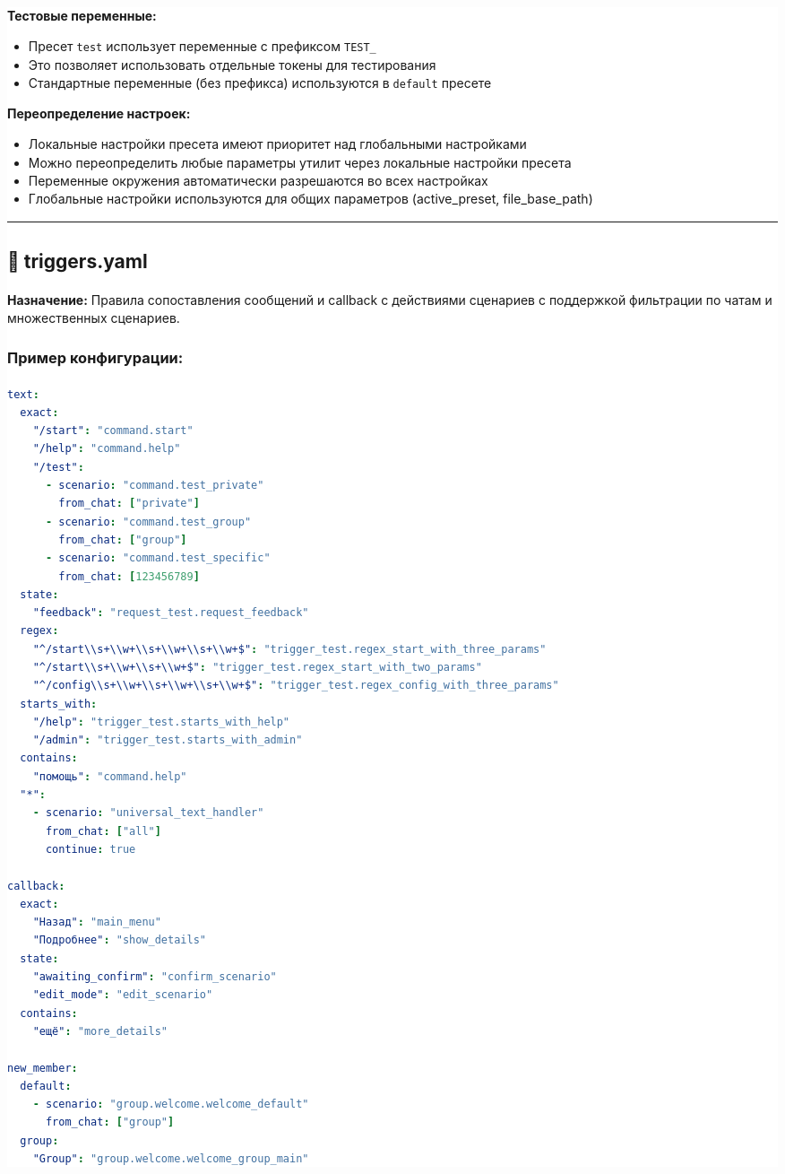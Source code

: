 **Тестовые переменные:**
- Пресет `test` использует переменные с префиксом `TEST_`
- Это позволяет использовать отдельные токены для тестирования
- Стандартные переменные (без префикса) используются в `default` пресете

**Переопределение настроек:**
- Локальные настройки пресета имеют приоритет над глобальными настройками
- Можно переопределить любые параметры утилит через локальные настройки пресета
- Переменные окружения автоматически разрешаются во всех настройках
- Глобальные настройки используются для общих параметров (active_preset, file_base_path)

---

## 🔗 triggers.yaml

**Назначение:** Правила сопоставления сообщений и callback с действиями сценариев с поддержкой фильтрации по чатам и множественных сценариев.

### Пример конфигурации:

```yaml
text:
  exact:
    "/start": "command.start"
    "/help": "command.help"
    "/test":
      - scenario: "command.test_private"
        from_chat: ["private"]
      - scenario: "command.test_group"
        from_chat: ["group"]
      - scenario: "command.test_specific"
        from_chat: [123456789]
  state:
    "feedback": "request_test.request_feedback"
  regex:
    "^/start\\s+\\w+\\s+\\w+\\s+\\w+$": "trigger_test.regex_start_with_three_params"
    "^/start\\s+\\w+\\s+\\w+$": "trigger_test.regex_start_with_two_params"
    "^/config\\s+\\w+\\s+\\w+\\s+\\w+$": "trigger_test.regex_config_with_three_params"
  starts_with:
    "/help": "trigger_test.starts_with_help"
    "/admin": "trigger_test.starts_with_admin"
  contains:
    "помощь": "command.help"
  "*":
    - scenario: "universal_text_handler"
      from_chat: ["all"]
      continue: true
  
callback:
  exact:
    "Назад": "main_menu"
    "Подробнее": "show_details"
  state:
    "awaiting_confirm": "confirm_scenario"
    "edit_mode": "edit_scenario"
  contains:
    "ещё": "more_details"

new_member:
  default:
    - scenario: "group.welcome.welcome_default"
      from_chat: ["group"]
  group:
    "Group": "group.welcome.welcome_group_main"
```